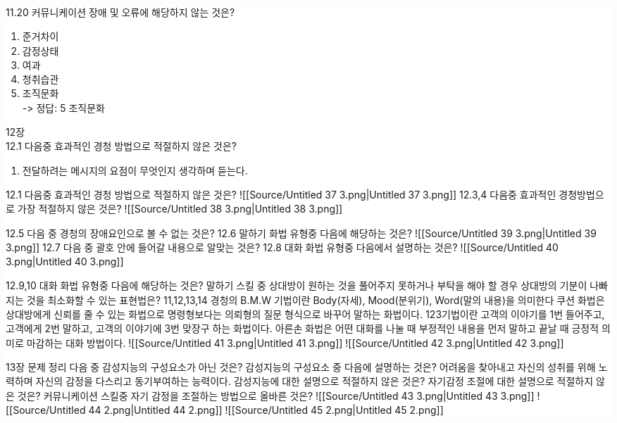 11.20 커뮤니케이션 장애 및 오류에 해당하지 않는 것은?
1. 준거차이
2. 감정상태
3. 여과
4. 청취습관
5. 조직문화  
    -> 정답: 5 조직문화  
    
12장  
12.1 다음중 효과적인 경청 방법으로 적절하지 않은 것은?  
1. 전달하려는 메시지의 요점이 무엇인지 생각하며 듣는다.
  
  
  
12.1 다음중 효과적인 경청 방법으로 적절하지 않은 것은?
![[Source/Untitled 37 3.png|Untitled 37 3.png]]
12.3,4 다음중 효과적인 경청방법으로 가장 적절하지 않은 것은?
![[Source/Untitled 38 3.png|Untitled 38 3.png]]
  
12.5 다음 중 경청의 장애요인으로 볼 수 없는 것은?
12.6 말하기 화법 유형중 다음에 해당하는 것은?
![[Source/Untitled 39 3.png|Untitled 39 3.png]]
12.7 다음 중 괄호 안에 들어갈 내용으로 알맞는 것은?
12.8 대화 화법 유형중 다음에서 설명하는 것은?
![[Source/Untitled 40 3.png|Untitled 40 3.png]]
  
12.9,10
대화 화법 유형중 다음에 해당하는 것은?
말하기 스킬 중 상대방이 원하는 것을 풀어주지 못하거나 부탁을 해야 할 경우 상대방의 기분이 나빠지는 것을 최소화할 수 있는 표현법은?
11,12,13,14
경청의 B.M.W 기법이란 Body(자세), Mood(분위기), Word(말의 내용)을 의미한다
쿠션 화법은 상대방에게 신뢰를 줄 수 있는 화법으로 명령형보다는 의뢰형의 질문 형식으로 바꾸어 말하는 화법이다.
123기법이란 고객의 이야기를 1번 들어주고, 고객에게 2번 말하고, 고객의 이야기에 3번 맞장구 하는 화법이다.
아른손 화법은 어떤 대화를 나눌 때 부정적인 내용을 먼저 말하고 끝날 때 긍정적 의미로 마감하는 대화 방법이다.
![[Source/Untitled 41 3.png|Untitled 41 3.png]]
![[Source/Untitled 42 3.png|Untitled 42 3.png]]
  
13장 문제 정리
다음 중 감성지능의 구성요소가 아닌 것은?
감성지능의 구성요소 중 다음에 설명하는 것은?
어려움을 찾아내고 자신의 성취를 위해 노력하며 자신의 감정을 다스리고 동기부여하는 능력이다.
감성지능에 대한 설명으로 적절하지 않은 것은?
자기감정 조절에 대한 설명으로 적절하지 않은 것은?
커뮤니케이션 스킬중 자기 감정을 조절하는 방법으로 올바른 것은?
![[Source/Untitled 43 3.png|Untitled 43 3.png]]
![[Source/Untitled 44 2.png|Untitled 44 2.png]]
![[Source/Untitled 45 2.png|Untitled 45 2.png]]
  
  
  